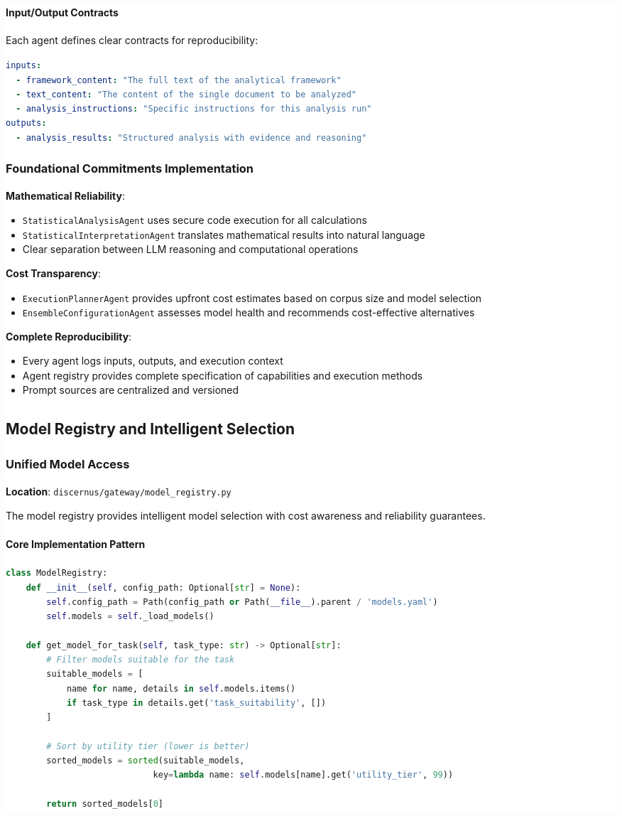 #### Input/Output Contracts
Each agent defines clear contracts for reproducibility:
```yaml
inputs:
  - framework_content: "The full text of the analytical framework"
  - text_content: "The content of the single document to be analyzed"
  - analysis_instructions: "Specific instructions for this analysis run"
outputs:
  - analysis_results: "Structured analysis with evidence and reasoning"
```

### Foundational Commitments Implementation

**Mathematical Reliability**: 
- `StatisticalAnalysisAgent` uses secure code execution for all calculations
- `StatisticalInterpretationAgent` translates mathematical results into natural language
- Clear separation between LLM reasoning and computational operations

**Cost Transparency**:
- `ExecutionPlannerAgent` provides upfront cost estimates based on corpus size and model selection
- `EnsembleConfigurationAgent` assesses model health and recommends cost-effective alternatives

**Complete Reproducibility**:
- Every agent logs inputs, outputs, and execution context
- Agent registry provides complete specification of capabilities and execution methods
- Prompt sources are centralized and versioned

## Model Registry and Intelligent Selection

### Unified Model Access
**Location**: `discernus/gateway/model_registry.py`

The model registry provides intelligent model selection with cost awareness and reliability guarantees.

#### Core Implementation Pattern
```python
class ModelRegistry:
    def __init__(self, config_path: Optional[str] = None):
        self.config_path = Path(config_path or Path(__file__).parent / 'models.yaml')
        self.models = self._load_models()
    
    def get_model_for_task(self, task_type: str) -> Optional[str]:
        # Filter models suitable for the task
        suitable_models = [
            name for name, details in self.models.items()
            if task_type in details.get('task_suitability', [])
        ]
        
        # Sort by utility tier (lower is better)
        sorted_models = sorted(suitable_models, 
                             key=lambda name: self.models[name].get('utility_tier', 99))
        
        return sorted_models[0]
```
